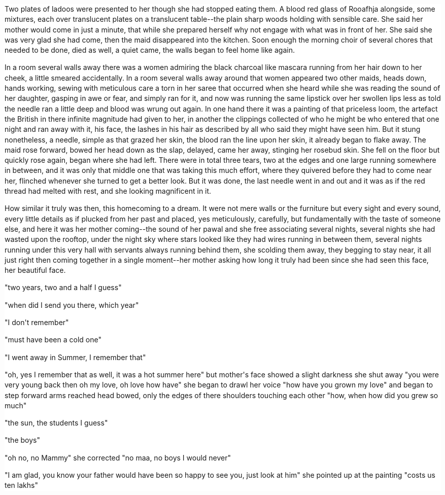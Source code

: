 Two plates of ladoos were presented to her though she had stopped eating them. A blood red glass of Rooafhja alongside, some mixtures, each over translucent plates on a translucent table--the plain sharp woods holding with sensible care. She said her mother would come in just a minute, that while she prepared herself why not engage with what was in front of her. She said she was very glad she had come, then the maid disappeared into the kitchen. Soon enough the morning choir of several chores that needed to be done, died as well, a quiet came, the walls began to feel home like again. 

In a room several walls away there was a women admiring the black charcoal like mascara running from her hair down to her cheek, a little smeared accidentally. In a room several walls away around that women appeared two other maids, heads down, hands working, sewing with meticulous care a torn in her saree that occurred when she heard while she was reading the sound of her daughter, gasping in awe or fear, and simply ran for it, and now was running the same lipstick over her swollen lips less as told the needle ran a little deep and blood was wrung out again. In one hand there it was a painting of that priceless loom, the artefact the British in there infinite magnitude had given to her, in another the clippings collected of who he might be who entered that one night and ran away with it, his face, the lashes in his hair as described by all who said they might have seen him. But it stung nonetheless, a needle, simple as that grazed her skin, the blood ran the line upon her skin, it already began to flake away. The maid rose forward, bowed her head down as the slap, delayed, came her away, stinging her rosebud skin. She fell on the floor but quickly rose again, began where she had left. There were in total three tears, two at the edges and one large running somewhere in between, and it was only that middle one that was taking this much effort, where they quivered before they had to come near her, flinched whenever she turned to get a better look. But it was done, the last needle went in and out and it was as if the red thread had melted with rest, and she looking magnificent in it. 

How similar it truly was then, this homecoming to a dream. It were not mere walls or the furniture but every sight and every sound, every little details as if plucked from her past and placed, yes meticulously, carefully, but fundamentally with the taste of someone else, and here it was her mother coming--the sound of her pawal and she free associating several nights, several nights she had wasted upon the rooftop, under the night sky where stars looked like they had wires running in between them, several nights running under this very hall with servants always running behind them, she scolding them away, they begging to stay near, it all just right then coming together in a single moment--her mother asking how long it truly had been since she had seen this face, her beautiful face. 

"two years, two and a half I guess"

"when did I send you there, which year"

"I don't remember"

"must have been a cold one"

"I went away in Summer, I remember that"

"oh, yes I remember that as well, it was a hot summer here" but mother's face showed a slight darkness she shut away "you were very young back then oh my love, oh love how have" she began to drawl her voice "how have you grown my love" and began to step forward arms reached head bowed, only the edges of there shoulders touching each other "how, when how did you grew so much"

"the sun, the students I guess"

"the boys" 

"oh no, no Mammy" she corrected "no maa, no boys I would never"

"I am glad, you know your father would have been so happy to see you, just look at him" she pointed up at the painting "costs us ten lakhs"
